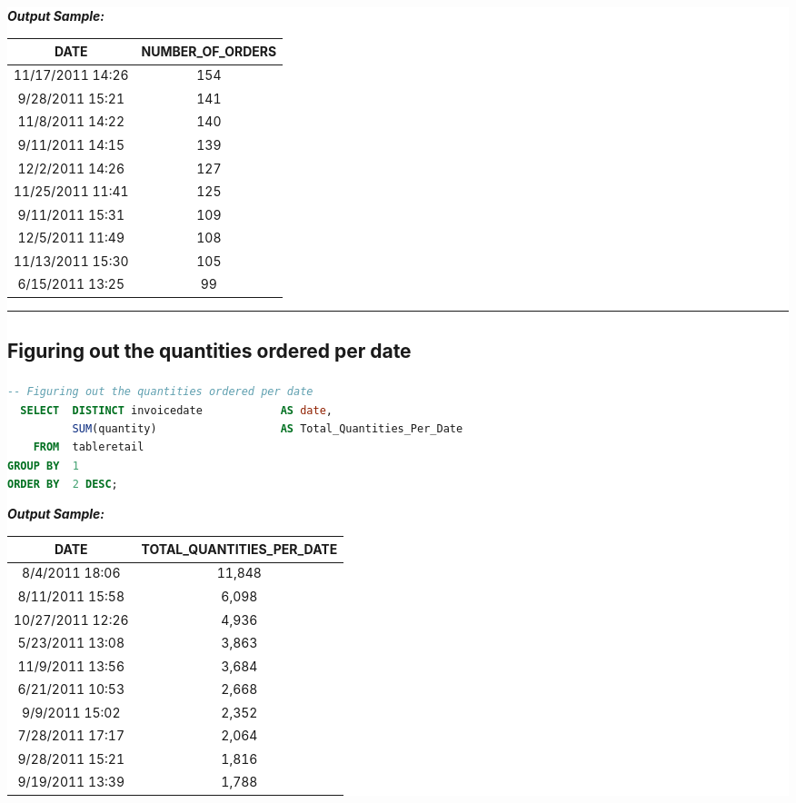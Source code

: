 ***Output Sample:***

|  DATE    |  NUMBER_OF_ORDERS    |
|     :---:    |     :---:    |
| 11/17/2011 14:26 | 154 |
| 9/28/2011 15:21 | 141 |
| 11/8/2011 14:22 | 140 |
| 9/11/2011 14:15 | 139 |
| 12/2/2011 14:26 | 127 |
| 11/25/2011 11:41 | 125 |
| 9/11/2011 15:31 | 109 |
| 12/5/2011 11:49 | 108 |
| 11/13/2011 15:30 | 105 |
| 6/15/2011 13:25 | 99 |

------------------------------------------------------

## Figuring out the quantities ordered per date

```sql
-- Figuring out the quantities ordered per date
  SELECT  DISTINCT invoicedate            AS date,
          SUM(quantity)                   AS Total_Quantities_Per_Date
    FROM  tableretail
GROUP BY  1
ORDER BY  2 DESC;

```

***Output Sample:***

|  DATE    |  TOTAL_QUANTITIES_PER_DATE    |
|     :---:    |     :---:    |
| 8/4/2011 18:06 | 11,848 |
| 8/11/2011 15:58 | 6,098 |
| 10/27/2011 12:26 | 4,936 |
| 5/23/2011 13:08 | 3,863 |
| 11/9/2011 13:56 | 3,684 |
| 6/21/2011 10:53 | 2,668 |
| 9/9/2011 15:02 | 2,352 |
| 7/28/2011 17:17 | 2,064 |
| 9/28/2011 15:21 | 1,816 |
| 9/19/2011 13:39 | 1,788 |
